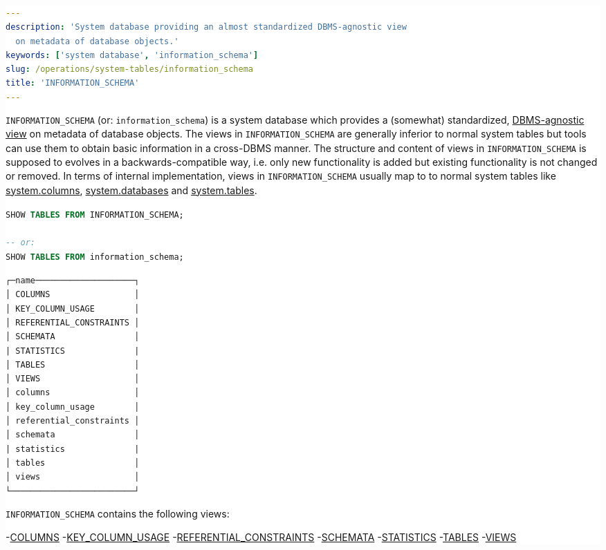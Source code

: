 ```yaml
---
description: 'System database providing an almost standardized DBMS-agnostic view
  on metadata of database objects.'
keywords: ['system database', 'information_schema']
slug: /operations/system-tables/information_schema
title: 'INFORMATION_SCHEMA'
---
```


`INFORMATION_SCHEMA` (or: `information_schema`) is a system database which provides a (somewhat) standardized, [DBMS-agnostic view](https://en.wikipedia.org/wiki/Information_schema) on metadata of database objects. The views in `INFORMATION_SCHEMA` are generally inferior to normal system tables but tools can use them to obtain basic information in a cross-DBMS manner. The structure and content of views in `INFORMATION_SCHEMA` is supposed to evolves in a backwards-compatible way, i.e. only new functionality is added but existing functionality is not changed or removed. In terms of internal implementation, views in `INFORMATION_SCHEMA` usually map to to normal system tables like [system.columns](../../operations/system-tables/columns.md), [system.databases](../../operations/system-tables/databases.md) and [system.tables](../../operations/system-tables/tables.md).

```sql
SHOW TABLES FROM INFORMATION_SCHEMA;

-- or:
SHOW TABLES FROM information_schema;
```

```text
┌─name────────────────────┐
│ COLUMNS                 │
│ KEY_COLUMN_USAGE        │
│ REFERENTIAL_CONSTRAINTS │
│ SCHEMATA                │
| STATISTICS              |
│ TABLES                  │
│ VIEWS                   │
│ columns                 │
│ key_column_usage        │
│ referential_constraints │
│ schemata                │
| statistics              |
│ tables                  │
│ views                   │
└─────────────────────────┘
```

`INFORMATION_SCHEMA` contains the following views:

-[COLUMNS](#columns)
-[KEY_COLUMN_USAGE](#key_column_usage)
-[REFERENTIAL_CONSTRAINTS](#referential_constraints)
-[SCHEMATA](#schemata)
-[STATISTICS](#statistics)
-[TABLES](#tables)
-[VIEWS](#views)
